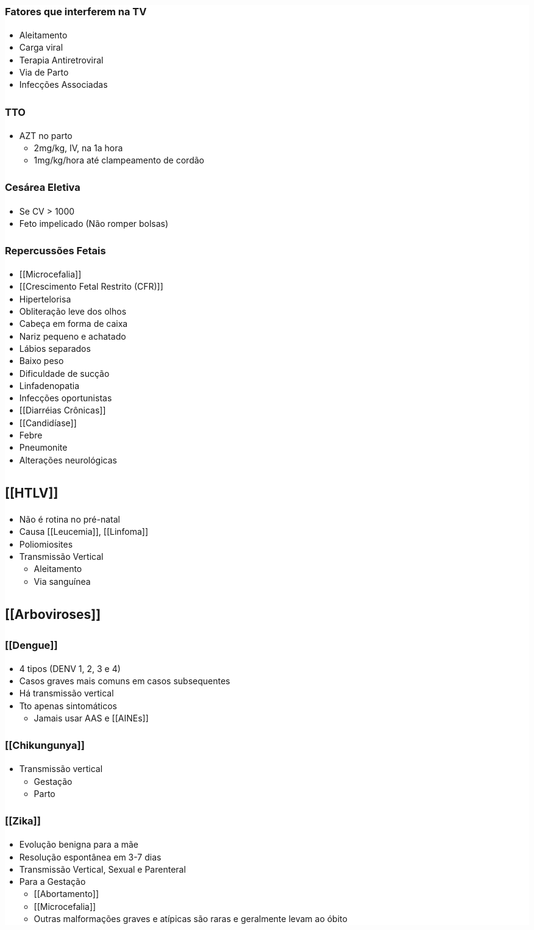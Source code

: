 ### Fatores que interferem na TV
- Aleitamento
- Carga viral
- Terapia Antiretroviral
- Via de Parto
- Infecções Associadas
### TTO
- AZT no parto
	- 2mg/kg, IV, na 1a hora
	- 1mg/kg/hora até clampeamento de cordão
### Cesárea Eletiva
- Se CV > 1000
- Feto impelicado (Não romper bolsas)
### Repercussões Fetais
- [[Microcefalia]]
- [[Crescimento Fetal Restrito (CFR)]]
- Hipertelorisa
- Obliteração leve dos olhos
- Cabeça em forma de caixa
- Nariz pequeno e achatado
- Lábios separados
- Baixo peso
- Dificuldade de sucção
- Linfadenopatia
- Infecções oportunistas
- [[Diarréias Crônicas]]
- [[Candidíase]]
- Febre
- Pneumonite
- Alterações neurológicas
## [[HTLV]]
- Não é rotina no pré-natal
- Causa [[Leucemia]], [[Linfoma]]
- Poliomiosites
- Transmissão Vertical
	- Aleitamento
	- Via sanguínea
## [[Arboviroses]]
### [[Dengue]]
- 4 tipos (DENV 1, 2, 3 e 4)
- Casos graves mais comuns em casos subsequentes
- Há transmissão vertical
- Tto apenas sintomáticos
	- Jamais usar AAS e [[AINEs]]
### [[Chikungunya]]
- Transmissão vertical
	- Gestação
	- Parto
### [[Zika]]
- Evolução benigna para a mãe
- Resolução espontânea em 3-7 dias
- Transmissão Vertical, Sexual e Parenteral
- Para a Gestação
	- [[Abortamento]]
	- [[Microcefalia]]
	- Outras malformações graves e atípicas são raras e geralmente levam ao óbito
